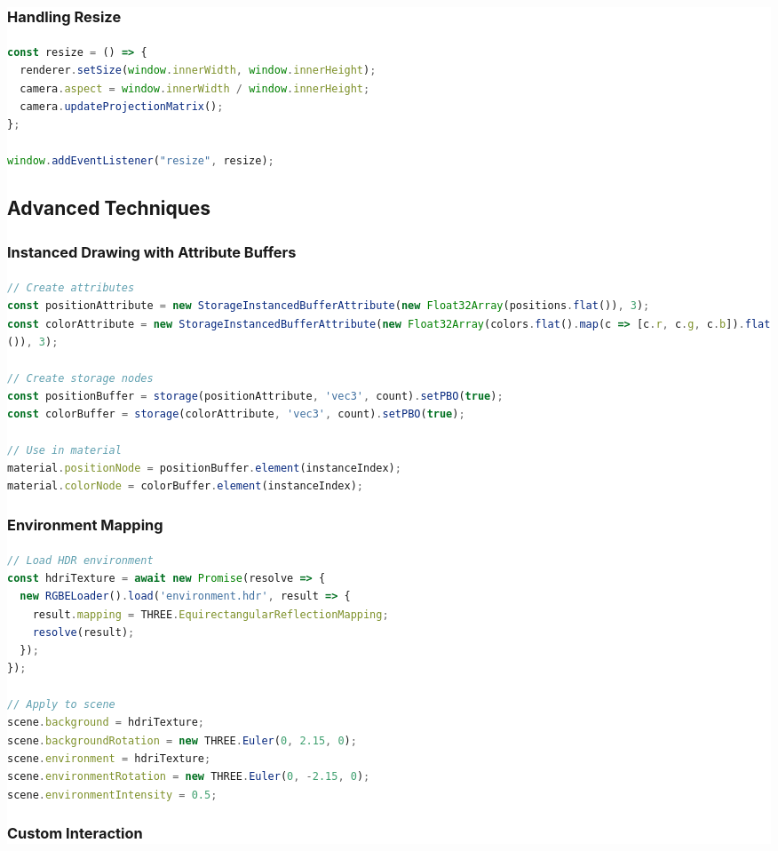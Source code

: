 ### Handling Resize

```javascript
const resize = () => {
  renderer.setSize(window.innerWidth, window.innerHeight);
  camera.aspect = window.innerWidth / window.innerHeight;
  camera.updateProjectionMatrix();
};

window.addEventListener("resize", resize);
```

## Advanced Techniques

### Instanced Drawing with Attribute Buffers

```javascript
// Create attributes
const positionAttribute = new StorageInstancedBufferAttribute(new Float32Array(positions.flat()), 3);
const colorAttribute = new StorageInstancedBufferAttribute(new Float32Array(colors.flat().map(c => [c.r, c.g, c.b]).flat()), 3);

// Create storage nodes
const positionBuffer = storage(positionAttribute, 'vec3', count).setPBO(true);
const colorBuffer = storage(colorAttribute, 'vec3', count).setPBO(true);

// Use in material
material.positionNode = positionBuffer.element(instanceIndex);
material.colorNode = colorBuffer.element(instanceIndex);
```

### Environment Mapping

```javascript
// Load HDR environment
const hdriTexture = await new Promise(resolve => {
  new RGBELoader().load('environment.hdr', result => {
    result.mapping = THREE.EquirectangularReflectionMapping;
    resolve(result);
  });
});

// Apply to scene
scene.background = hdriTexture;
scene.backgroundRotation = new THREE.Euler(0, 2.15, 0);
scene.environment = hdriTexture;
scene.environmentRotation = new THREE.Euler(0, -2.15, 0);
scene.environmentIntensity = 0.5;
```

### Custom Interaction
